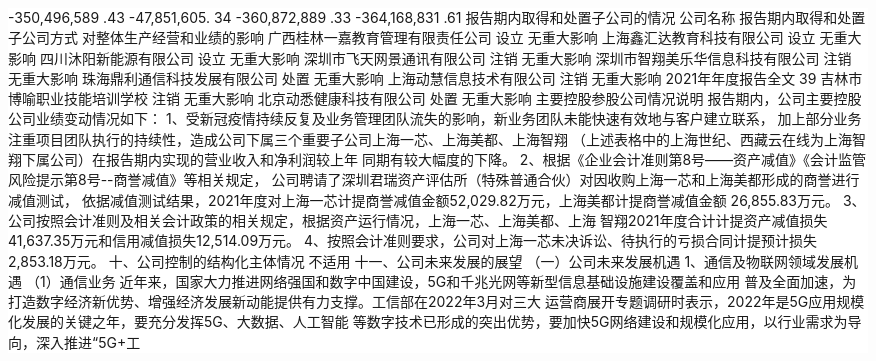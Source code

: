 -350,496,589
.43
-47,851,605.
34
-360,872,889
.33
-364,168,831
.61
报告期内取得和处置子公司的情况
公司名称
报告期内取得和处置子公司方式
对整体生产经营和业绩的影响
广西桂林一嘉教育管理有限责任公司
设立
无重大影响
上海鑫汇达教育科技有限公司
设立
无重大影响
四川沐阳新能源有限公司
设立
无重大影响
深圳市飞天网景通讯有限公司
注销
无重大影响
深圳市智翔美乐华信息科技有限公司
注销
无重大影响
珠海鼎利通信科技发展有限公司
处置
无重大影响
上海动慧信息技术有限公司
注销
无重大影响
2021年年度报告全文
39
吉林市博喻职业技能培训学校
注销
无重大影响
北京动悉健康科技有限公司
处置
无重大影响
主要控股参股公司情况说明
报告期内，公司主要控股公司业绩变动情况如下：
1、受新冠疫情持续反复及业务管理团队流失的影响，新业务团队未能快速有效地与客户建立联系，
加上部分业务注重项目团队执行的持续性，造成公司下属三个重要子公司上海一芯、上海美都、上海智翔
（上述表格中的上海世纪、西藏云在线为上海智翔下属公司）在报告期内实现的营业收入和净利润较上年
同期有较大幅度的下降。
2、根据《企业会计准则第8号——资产减值》《会计监管风险提示第8号--商誉减值》等相关规定，
公司聘请了深圳君瑞资产评估所（特殊普通合伙）对因收购上海一芯和上海美都形成的商誉进行减值测试，
依据减值测试结果，2021年度对上海一芯计提商誉减值金额52,029.82万元，上海美都计提商誉减值金额
26,855.83万元。
3、公司按照会计准则及相关会计政策的相关规定，根据资产运行情况，上海一芯、上海美都、上海
智翔2021年度合计计提资产减值损失41,637.35万元和信用减值损失12,514.09万元。
4、按照会计准则要求，公司对上海一芯未决诉讼、待执行的亏损合同计提预计损失2,853.18万元。
十、公司控制的结构化主体情况
不适用
十一、公司未来发展的展望
（一）公司未来发展机遇
1、通信及物联网领域发展机遇
（1）通信业务
近年来，国家大力推进网络强国和数字中国建设，5G和千兆光网等新型信息基础设施建设覆盖和应用
普及全面加速，为打造数字经济新优势、增强经济发展新动能提供有力支撑。工信部在2022年3月对三大
运营商展开专题调研时表示，2022年是5G应用规模化发展的关键之年，要充分发挥5G、大数据、人工智能
等数字技术已形成的突出优势，要加快5G网络建设和规模化应用，以行业需求为导向，深入推进“5G+工